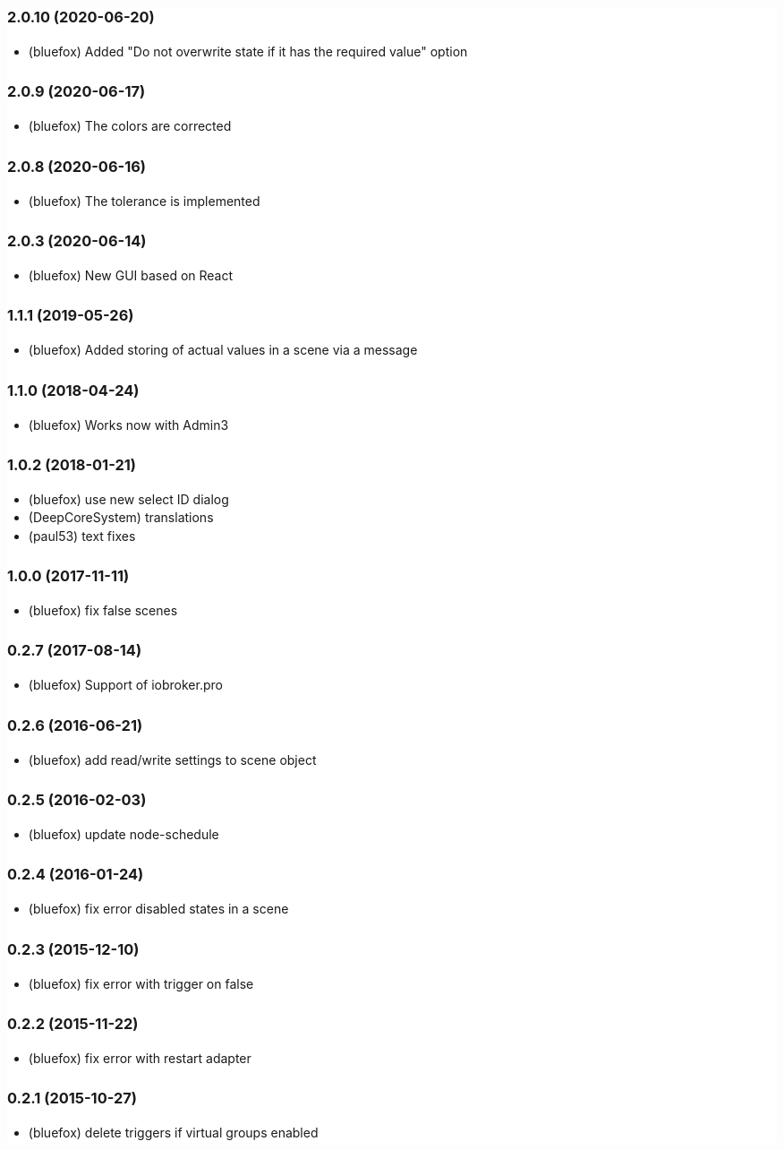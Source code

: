 ### 2.0.10 (2020-06-20)
* (bluefox) Added "Do not overwrite state if it has the required value" option

### 2.0.9 (2020-06-17)
* (bluefox) The colors are corrected

### 2.0.8 (2020-06-16)
* (bluefox) The tolerance is implemented

### 2.0.3 (2020-06-14)
* (bluefox) New GUI based on React

### 1.1.1 (2019-05-26)
* (bluefox) Added storing of actual values in a scene via a message

### 1.1.0 (2018-04-24)
* (bluefox) Works now with Admin3

### 1.0.2 (2018-01-21)
* (bluefox) use new select ID dialog
* (DeepCoreSystem) translations
* (paul53) text fixes

### 1.0.0 (2017-11-11)
* (bluefox) fix false scenes

### 0.2.7 (2017-08-14)
* (bluefox) Support of iobroker.pro

### 0.2.6 (2016-06-21)
* (bluefox) add read/write settings to scene object

### 0.2.5 (2016-02-03)
* (bluefox) update node-schedule

### 0.2.4 (2016-01-24)
* (bluefox) fix error disabled states in a scene

### 0.2.3 (2015-12-10)
* (bluefox) fix error with trigger on false

### 0.2.2 (2015-11-22)
* (bluefox) fix error with restart adapter

### 0.2.1 (2015-10-27)
* (bluefox) delete triggers if virtual groups enabled
